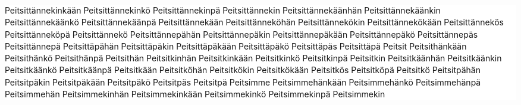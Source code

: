 Peitsittännekinkään
Peitsittännekinkö
Peitsittännekinpä
Peitsittännekin
Peitsittännekäänhän
Peitsittännekäänkin
Peitsittännekäänkö
Peitsittännekäänpä
Peitsittännekään
Peitsittänneköhän
Peitsittännekökin
Peitsittännekökään
Peitsittännekös
Peitsittänneköpä
Peitsittännekö
Peitsittännepähän
Peitsittännepäkin
Peitsittännepäkään
Peitsittännepäkö
Peitsittännepäs
Peitsittännepä
Peitsittäpähän
Peitsittäpäkin
Peitsittäpäkään
Peitsittäpäkö
Peitsittäpäs
Peitsittäpä
Peitsit
Peitsithänkään
Peitsithänkö
Peitsithänpä
Peitsithän
Peitsitkinhän
Peitsitkinkään
Peitsitkinkö
Peitsitkinpä
Peitsitkin
Peitsitkäänhän
Peitsitkäänkin
Peitsitkäänkö
Peitsitkäänpä
Peitsitkään
Peitsitköhän
Peitsitkökin
Peitsitkökään
Peitsitkös
Peitsitköpä
Peitsitkö
Peitsitpähän
Peitsitpäkin
Peitsitpäkään
Peitsitpäkö
Peitsitpäs
Peitsitpä
Peitsimme
Peitsimmehänkään
Peitsimmehänkö
Peitsimmehänpä
Peitsimmehän
Peitsimmekinhän
Peitsimmekinkään
Peitsimmekinkö
Peitsimmekinpä
Peitsimmekin